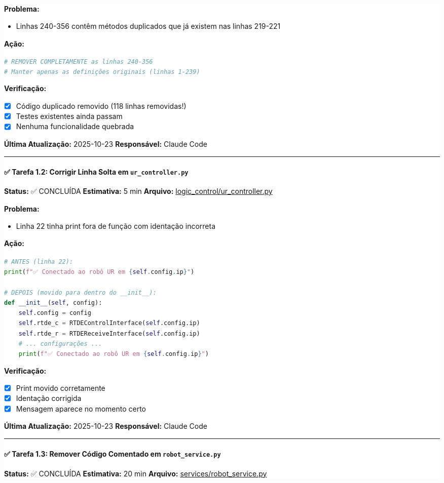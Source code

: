 **Problema:**
- Linhas 240-356 contêm métodos duplicados que já existem nas linhas 219-221

**Ação:**
```python
# REMOVER COMPLETAMENTE as linhas 240-356
# Manter apenas as definições originais (linhas 1-239)
```

**Verificação:**
- [x] Código duplicado removido (118 linhas removidas!)
- [x] Testes existentes ainda passam
- [x] Nenhuma funcionalidade quebrada

**Última Atualização:** 2025-10-23
**Responsável:** Claude Code

---

#### ✅ Tarefa 1.2: Corrigir Linha Solta em `ur_controller.py`

**Status:** ✅ CONCLUÍDA
**Estimativa:** 5 min
**Arquivo:** [logic_control/ur_controller.py](logic_control/ur_controller.py#L22)

**Problema:**
- Linha 22 tinha print fora de função com identação incorreta

**Ação:**
```python
# ANTES (linha 22):
print(f"✅ Conectado ao robô UR em {self.config.ip}")

# DEPOIS (movido para dentro do __init__):
def __init__(self, config):
    self.config = config
    self.rtde_c = RTDEControlInterface(self.config.ip)
    self.rtde_r = RTDEReceiveInterface(self.config.ip)
    # ... configurações ...
    print(f"✅ Conectado ao robô UR em {self.config.ip}")
```

**Verificação:**
- [x] Print movido corretamente
- [x] Identação corrigida
- [x] Mensagem aparece no momento certo

**Última Atualização:** 2025-10-23
**Responsável:** Claude Code

---

#### ✅ Tarefa 1.3: Remover Código Comentado em `robot_service.py`

**Status:** ✅ CONCLUÍDA
**Estimativa:** 20 min
**Arquivo:** [services/robot_service.py](services/robot_service.py)
